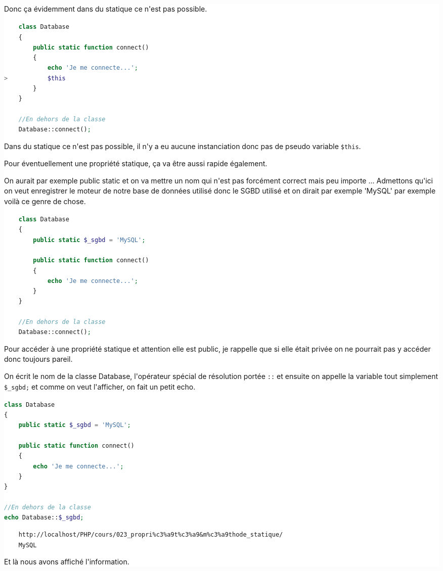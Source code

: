 Donc ça évidemment dans du statique ce n'est pas possible.
```php
	class Database
	{
		public static function connect()
		{
			echo 'Je me connecte...';
>			$this
		}
	}

	//En dehors de la classe
	Database::connect();
```
Dans du statique ce n'est pas possible, il n'y a eu aucune instanciation donc pas de pseudo variable `$this`. 

Pour éventuellement une propriété statique, ça va être aussi rapide également. 

On aurait par exemple public static et on va mettre un nom qui n'est pas forcément correct mais peu importe ... Admettons qu'ici on veut enregistrer le moteur de notre base de données utilisé donc le SGBD utilisé et on dirait par exemple 'MySQL' par exemple voilà ce genre de chose. 
```php
	class Database
	{
		public static $_sgbd = 'MySQL';
		
		public static function connect()
		{
			echo 'Je me connecte...';
		}
	}

	//En dehors de la classe
	Database::connect();
```
Pour accéder à une propriété statique et attention elle est public, je rappelle que si elle était privée on ne pourrait pas y accéder donc toujours pareil. 

On écrit le nom de la classe Database, l'opérateur spécial de résolution portée `::` et ensuite on appelle la variable tout simplement `$_sgbd;` et comme on veut l'afficher, on fait un petit echo.
```php
class Database
{
	public static $_sgbd = 'MySQL';
	
	public static function connect()
	{
		echo 'Je me connecte...';
	}
}

//En dehors de la classe
echo Database::$_sgbd;
```
```txt
	http://localhost/PHP/cours/023_propri%c3%a9t%c3%a9&m%c3%a9thode_statique/
	MySQL
```
Et là nous avons affiché l'information. 
